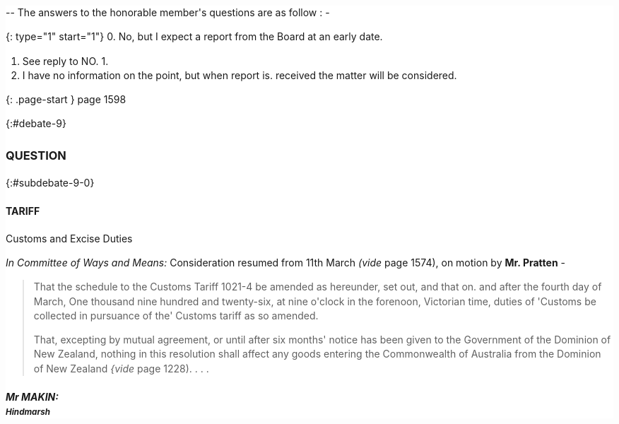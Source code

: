 -- The answers to the honorable member's questions are as follow : - 

{: type="1" start="1"}
0. No, but I expect a report from the Board at an early date. 
1. See reply to NO. 1. 
2. I  have  no information on the point, but when report is. received the matter will be considered. 

{: .page-start }
page 1598

{:#debate-9}
### QUESTION

{:#subdebate-9-0}
#### TARIFF

Customs and Excise Duties


 *In Committee of Ways and Means:* Consideration resumed from 11th March  *(vide*  page 1574), on motion by  **Mr. Pratten**  - 

  >That the schedule to the Customs Tariff 1021-4 be amended as hereunder, set out, and that on. and after the fourth day of March, One thousand nine hundred and twenty-six, at nine o'clock in the forenoon, Victorian time, duties of 'Customs be collected in pursuance of the' Customs tariff as so amended. 
  >
  >That, excepting by mutual agreement, or until after six months' notice has been given to the Government of the Dominion of New Zealand, nothing in this resolution shall affect any goods entering the Commonwealth of Australia from the Dominion of New Zealand  *{vide*  page 1228). . . . 

##### Mr MAKIN:<br><small class="text-muted">Hindmarsh</small>
